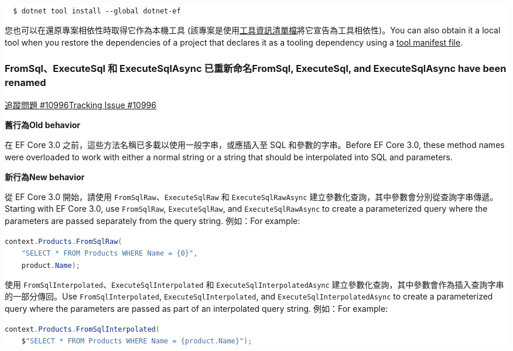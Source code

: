   ``` console
    $ dotnet tool install --global dotnet-ef
  ```

<span data-ttu-id="7a4f1-271">您也可以在還原專案相依性時取得它作為本機工具 (該專案是使用[工具資訊清單檔](https://github.com/dotnet/cli/issues/10288)將它宣告為工具相依性)。</span><span class="sxs-lookup"><span data-stu-id="7a4f1-271">You can also obtain it a local tool when you restore the dependencies of a project that declares it as a tooling dependency using a [tool manifest file](https://github.com/dotnet/cli/issues/10288).</span></span>

<a name="fromsql"></a>
### <a name="fromsql-executesql-and-executesqlasync-have-been-renamed"></a><span data-ttu-id="7a4f1-272">FromSql、ExecuteSql 和 ExecuteSqlAsync 已重新命名</span><span class="sxs-lookup"><span data-stu-id="7a4f1-272">FromSql, ExecuteSql, and ExecuteSqlAsync have been renamed</span></span>

[<span data-ttu-id="7a4f1-273">追蹤問題 #10996</span><span class="sxs-lookup"><span data-stu-id="7a4f1-273">Tracking Issue #10996</span></span>](https://github.com/aspnet/EntityFrameworkCore/issues/10996)

<span data-ttu-id="7a4f1-274">**舊行為**</span><span class="sxs-lookup"><span data-stu-id="7a4f1-274">**Old behavior**</span></span>

<span data-ttu-id="7a4f1-275">在 EF Core 3.0 之前，這些方法名稱已多載以使用一般字串，或應插入至 SQL 和參數的字串。</span><span class="sxs-lookup"><span data-stu-id="7a4f1-275">Before EF Core 3.0, these method names were overloaded to work with either a normal string or a string that should be interpolated into SQL and parameters.</span></span>

<span data-ttu-id="7a4f1-276">**新行為**</span><span class="sxs-lookup"><span data-stu-id="7a4f1-276">**New behavior**</span></span>

<span data-ttu-id="7a4f1-277">從 EF Core 3.0 開始，請使用 `FromSqlRaw`、`ExecuteSqlRaw` 和 `ExecuteSqlRawAsync` 建立參數化查詢，其中參數會分別從查詢字串傳遞。</span><span class="sxs-lookup"><span data-stu-id="7a4f1-277">Starting with EF Core 3.0, use `FromSqlRaw`, `ExecuteSqlRaw`, and `ExecuteSqlRawAsync` to create a parameterized query where the parameters are passed separately from the query string.</span></span>
<span data-ttu-id="7a4f1-278">例如：</span><span class="sxs-lookup"><span data-stu-id="7a4f1-278">For example:</span></span>

```csharp
context.Products.FromSqlRaw(
    "SELECT * FROM Products WHERE Name = {0}",
    product.Name);
```

<span data-ttu-id="7a4f1-279">使用 `FromSqlInterpolated`、`ExecuteSqlInterpolated` 和 `ExecuteSqlInterpolatedAsync` 建立參數化查詢，其中參數會作為插入查詢字串的一部分傳回。</span><span class="sxs-lookup"><span data-stu-id="7a4f1-279">Use `FromSqlInterpolated`, `ExecuteSqlInterpolated`, and `ExecuteSqlInterpolatedAsync` to create a parameterized query where the parameters are passed as part of an interpolated query string.</span></span>
<span data-ttu-id="7a4f1-280">例如：</span><span class="sxs-lookup"><span data-stu-id="7a4f1-280">For example:</span></span>

```csharp
context.Products.FromSqlInterpolated(
    $"SELECT * FROM Products WHERE Name = {product.Name}");
```
